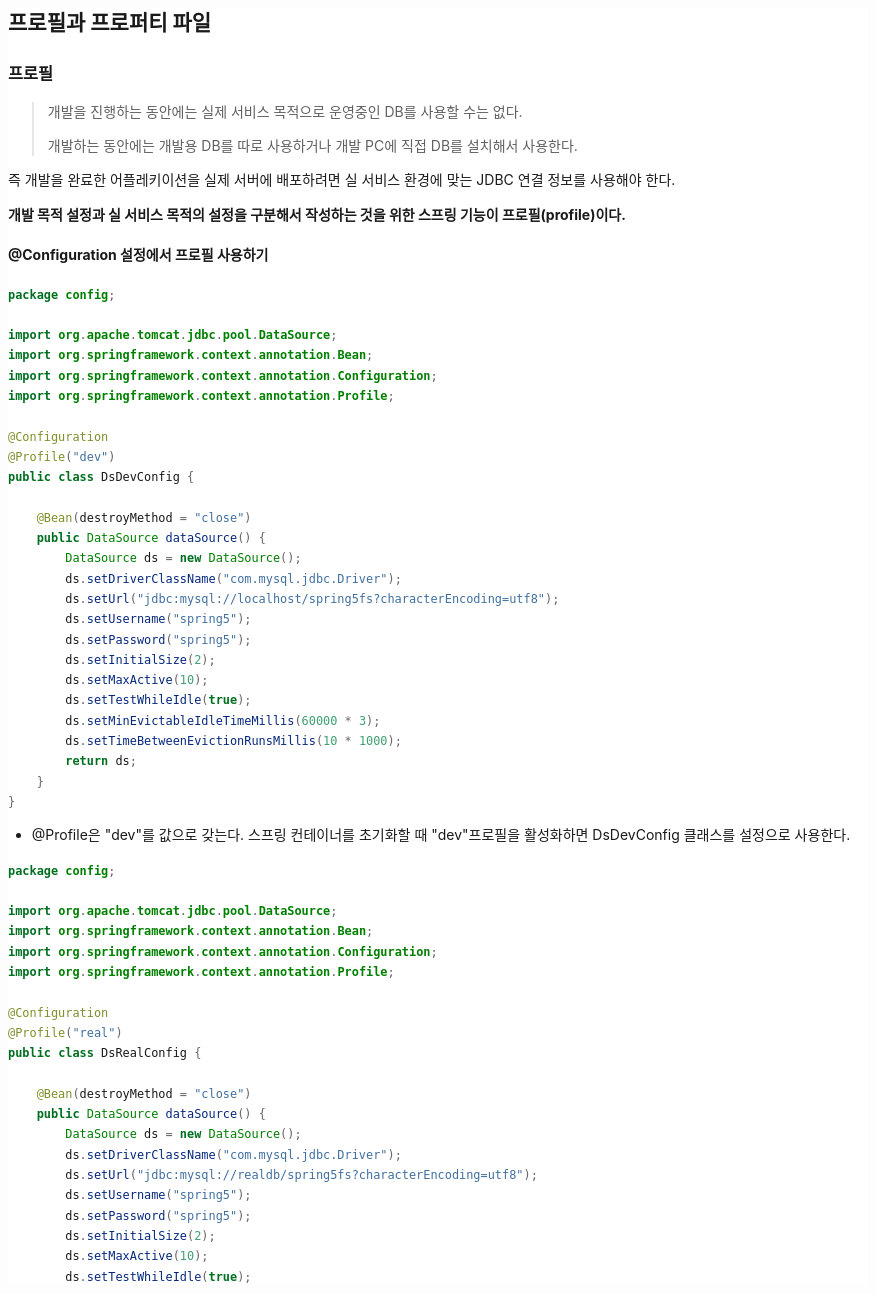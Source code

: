 ## 프로필과 프로퍼티 파일

### 프로필
>  개발을 진행하는 동안에는 실제 서비스 목적으로 운영중인 DB를 사용할 수는 없다.
> 
> 개발하는 동안에는 개발용 DB를 따로 사용하거나 개발 PC에 직접 DB를 설치해서 사용한다.

즉 개발을 완료한 어플레키이션을 실제 서버에 배포하려면 실 서비스 환경에 맞는 JDBC 연결 정보를 사용해야 한다.

__개발 목적 설정과 실 서비스 목적의 설정을 구분해서 작성하는 것을 위한 스프링 기능이 프로필(profile)이다.__

#### @Configuration 설정에서 프로필 사용하기
```java
package config;

import org.apache.tomcat.jdbc.pool.DataSource;
import org.springframework.context.annotation.Bean;
import org.springframework.context.annotation.Configuration;
import org.springframework.context.annotation.Profile;

@Configuration
@Profile("dev")
public class DsDevConfig {

	@Bean(destroyMethod = "close")
	public DataSource dataSource() {
		DataSource ds = new DataSource();
		ds.setDriverClassName("com.mysql.jdbc.Driver");
		ds.setUrl("jdbc:mysql://localhost/spring5fs?characterEncoding=utf8");
		ds.setUsername("spring5");
		ds.setPassword("spring5");
		ds.setInitialSize(2);
		ds.setMaxActive(10);
		ds.setTestWhileIdle(true);
		ds.setMinEvictableIdleTimeMillis(60000 * 3);
		ds.setTimeBetweenEvictionRunsMillis(10 * 1000);
		return ds;
	}
}
```
 - @Profile은 "dev"를 값으로 갖는다. 스프링 컨테이너를 초기화할 때 "dev"프로필을 활성화하면 DsDevConfig 클래스를 설정으로 사용한다.

```java
package config;

import org.apache.tomcat.jdbc.pool.DataSource;
import org.springframework.context.annotation.Bean;
import org.springframework.context.annotation.Configuration;
import org.springframework.context.annotation.Profile;

@Configuration
@Profile("real")
public class DsRealConfig {

	@Bean(destroyMethod = "close")
	public DataSource dataSource() {
		DataSource ds = new DataSource();
		ds.setDriverClassName("com.mysql.jdbc.Driver");
		ds.setUrl("jdbc:mysql://realdb/spring5fs?characterEncoding=utf8");
		ds.setUsername("spring5");
		ds.setPassword("spring5");
		ds.setInitialSize(2);
		ds.setMaxActive(10);
		ds.setTestWhileIdle(true);
```